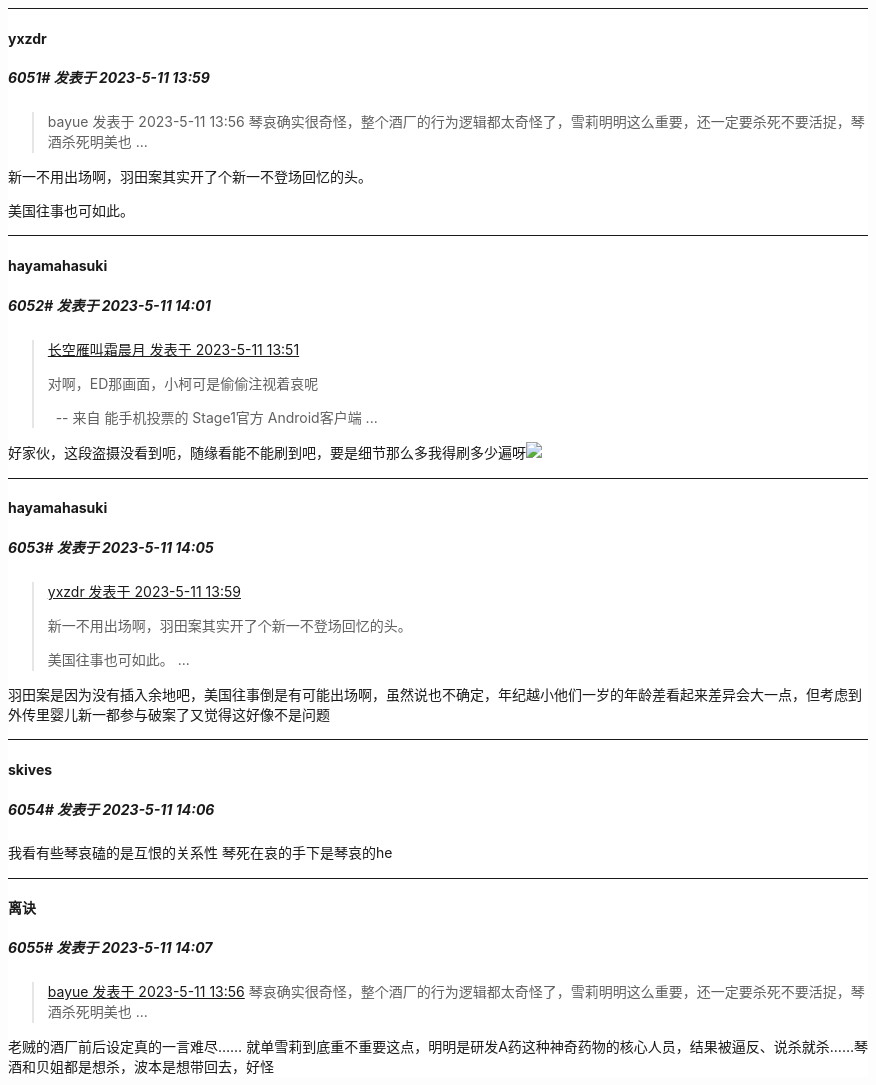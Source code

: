 *****

####  yxzdr  
##### 6051#       发表于 2023-5-11 13:59

<blockquote>bayue 发表于 2023-5-11 13:56
琴哀确实很奇怪，整个酒厂的行为逻辑都太奇怪了，雪莉明明这么重要，还一定要杀死不要活捉，琴酒杀死明美也 ...</blockquote>
新一不用出场啊，羽田案其实开了个新一不登场回忆的头。

美国往事也可如此。

*****

####  hayamahasuki  
##### 6052#       发表于 2023-5-11 14:01

<blockquote><a href="httphttps://bbs.saraba1st.com/2b/forum.php?mod=redirect&amp;goto=findpost&amp;pid=60809908&amp;ptid=2103870" target="_blank">长空雁叫霜晨月 发表于 2023-5-11 13:51</a>

对啊，ED那画面，小柯可是偷偷注视着哀呢

  -- 来自 能手机投票的 Stage1官方 Android客户端 ...</blockquote>
好家伙，这段盗摄没看到呃，随缘看能不能刷到吧，要是细节那么多我得刷多少遍呀<img src="https://static.saraba1st.com/image/smiley/face2017/053.png" referrerpolicy="no-referrer">


*****

####  hayamahasuki  
##### 6053#       发表于 2023-5-11 14:05

<blockquote><a href="httphttps://bbs.saraba1st.com/2b/forum.php?mod=redirect&amp;goto=findpost&amp;pid=60809970&amp;ptid=2103870" target="_blank">yxzdr 发表于 2023-5-11 13:59</a>

新一不用出场啊，羽田案其实开了个新一不登场回忆的头。

美国往事也可如此。 ...</blockquote>
羽田案是因为没有插入余地吧，美国往事倒是有可能出场啊，虽然说也不确定，年纪越小他们一岁的年龄差看起来差异会大一点，但考虑到外传里婴儿新一都参与破案了又觉得这好像不是问题

*****

####  skives  
##### 6054#       发表于 2023-5-11 14:06

我看有些琴哀磕的是互恨的关系性 琴死在哀的手下是琴哀的he

*****

####  离诀  
##### 6055#       发表于 2023-5-11 14:07

<blockquote><a href="httphttps://bbs.saraba1st.com/2b/forum.php?mod=redirect&amp;goto=findpost&amp;pid=60809947&amp;ptid=2103870" target="_blank">bayue 发表于 2023-5-11 13:56</a>
琴哀确实很奇怪，整个酒厂的行为逻辑都太奇怪了，雪莉明明这么重要，还一定要杀死不要活捉，琴酒杀死明美也 ...</blockquote>
老贼的酒厂前后设定真的一言难尽……
就单雪莉到底重不重要这点，明明是研发A药这种神奇药物的核心人员，结果被逼反、说杀就杀……琴酒和贝姐都是想杀，波本是想带回去，好怪

